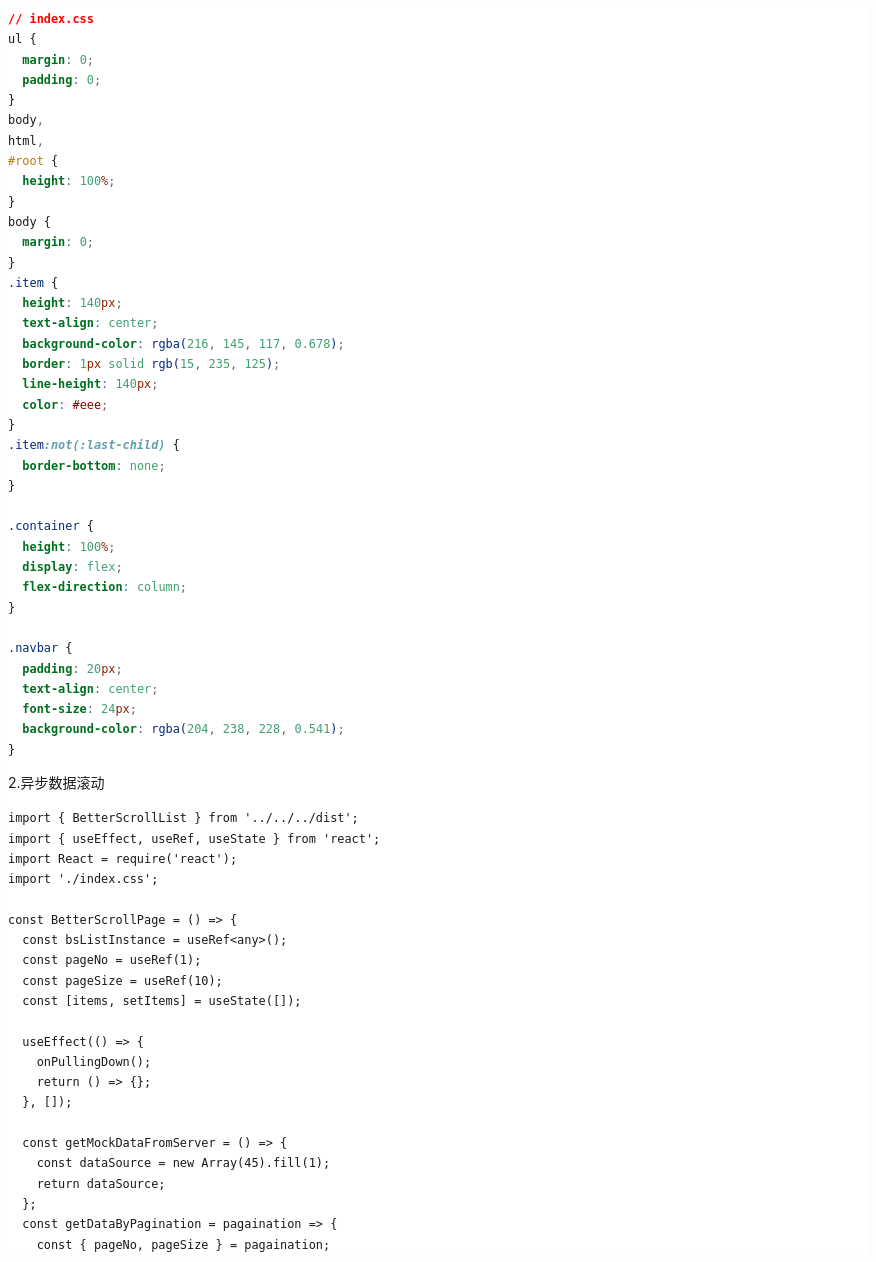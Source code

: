 ```css
// index.css
ul {
  margin: 0;
  padding: 0;
}
body,
html,
#root {
  height: 100%;
}
body {
  margin: 0;
}
.item {
  height: 140px;
  text-align: center;
  background-color: rgba(216, 145, 117, 0.678);
  border: 1px solid rgb(15, 235, 125);
  line-height: 140px;
  color: #eee;
}
.item:not(:last-child) {
  border-bottom: none;
}

.container {
  height: 100%;
  display: flex;
  flex-direction: column;
}

.navbar {
  padding: 20px;
  text-align: center;
  font-size: 24px;
  background-color: rgba(204, 238, 228, 0.541);
}
```

2.异步数据滚动

```tsx
import { BetterScrollList } from '../../../dist';
import { useEffect, useRef, useState } from 'react';
import React = require('react');
import './index.css';

const BetterScrollPage = () => {
  const bsListInstance = useRef<any>();
  const pageNo = useRef(1);
  const pageSize = useRef(10);
  const [items, setItems] = useState([]);

  useEffect(() => {
    onPullingDown();
    return () => {};
  }, []);

  const getMockDataFromServer = () => {
    const dataSource = new Array(45).fill(1);
    return dataSource;
  };
  const getDataByPagination = pagaination => {
    const { pageNo, pageSize } = pagaination;
```